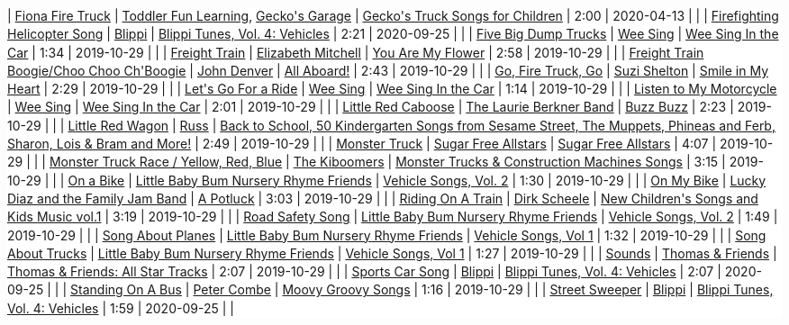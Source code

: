 | [Fiona Fire Truck](https://open.spotify.com/track/0WuKjQYAoTRaAQFHu0iVHc) | [Toddler Fun Learning](https://open.spotify.com/artist/6J7tunc4bHIFmzTevQ2J6Q), [Gecko's Garage](https://open.spotify.com/artist/2xHbxPlwNRVcJR3P3vjtX7) | [Gecko's Truck Songs for Children](https://open.spotify.com/album/4Id7UWpebesuBYQen93UNY) | 2:00 | 2020-04-13 |  |
| [Firefighting Helicopter Song](https://open.spotify.com/track/5a9JRYXw1QL2lqrwyIjkzR) | [Blippi](https://open.spotify.com/artist/30niqFGUKKUg1horQSgwBn) | [Blippi Tunes, Vol\. 4: Vehicles](https://open.spotify.com/album/1TbfXoVpPCMDp9PoBTm2an) | 2:21 | 2020-09-25 |  |
| [Five Big Dump Trucks](https://open.spotify.com/track/0fHRcfMMCSSMoKUW9BHmXp) | [Wee Sing](https://open.spotify.com/artist/4lzlU08DosVqrpEoOvf3DQ) | [Wee Sing In the Car](https://open.spotify.com/album/35WDq0szwSvGFQtJ6oOmLM) | 1:34 | 2019-10-29 |  |
| [Freight Train](https://open.spotify.com/track/0ZNnVSjkU5TycXwvbJjC6X) | [Elizabeth Mitchell](https://open.spotify.com/artist/3gBQ1U5dXpRXS6tlbyNTDM) | [You Are My Flower](https://open.spotify.com/album/73UdZAjg3scbVKIO4r15PG) | 2:58 | 2019-10-29 |  |
| [Freight Train Boogie/Choo Choo Ch'Boogie](https://open.spotify.com/track/1lQ0L938tQgoNQxjxoBpQm) | [John Denver](https://open.spotify.com/artist/7EK1bQADBoqbYXnT4Cqv9w) | [All Aboard!](https://open.spotify.com/album/75ChgvAlfFOk9145qwMzD6) | 2:43 | 2019-10-29 |  |
| [Go, Fire Truck, Go](https://open.spotify.com/track/5w1H9AcQAUrxCRaILcW9Iw) | [Suzi Shelton](https://open.spotify.com/artist/6KVBsjr33qLBA2CnlnRYEf) | [Smile in My Heart](https://open.spotify.com/album/4dYhbLticgz5Q4AWigzVSH) | 2:29 | 2019-10-29 |  |
| [Let's Go For a Ride](https://open.spotify.com/track/5PubI4gBAyms9yfChFjMP2) | [Wee Sing](https://open.spotify.com/artist/4lzlU08DosVqrpEoOvf3DQ) | [Wee Sing In the Car](https://open.spotify.com/album/35WDq0szwSvGFQtJ6oOmLM) | 1:14 | 2019-10-29 |  |
| [Listen to My Motorcycle](https://open.spotify.com/track/73yF5Be9XySlc0g89WoUbt) | [Wee Sing](https://open.spotify.com/artist/4lzlU08DosVqrpEoOvf3DQ) | [Wee Sing In the Car](https://open.spotify.com/album/35WDq0szwSvGFQtJ6oOmLM) | 2:01 | 2019-10-29 |  |
| [Little Red Caboose](https://open.spotify.com/track/3hN0tEDoTr5eCmpt91NpWx) | [The Laurie Berkner Band](https://open.spotify.com/artist/6T2pk5T8c4Wi61x1v84sUa) | [Buzz Buzz](https://open.spotify.com/album/3ewqpIxaq4yX0rCjOKe3Ag) | 2:23 | 2019-10-29 |  |
| [Little Red Wagon](https://open.spotify.com/track/51MZDoGoosjhi7jK07be8u) | [Russ](https://open.spotify.com/artist/1E6K4bbLCPao9TWnDWyYu4) | [Back to School, 50 Kindergarten Songs from Sesame Street, The Muppets, Phineas and Ferb, Sharon, Lois & Bram and More!](https://open.spotify.com/album/6dZ3FImmNlzkcQAjev5uO8) | 2:49 | 2019-10-29 |  |
| [Monster Truck](https://open.spotify.com/track/1bMpakeLhw1s1ZCcA8KnhT) | [Sugar Free Allstars](https://open.spotify.com/artist/20jDeqVyKIXRSo4l6ORIWX) | [Sugar Free Allstars](https://open.spotify.com/album/3kOhHCa6SyGFbAkNR0dXLB) | 4:07 | 2019-10-29 |  |
| [Monster Truck Race / Yellow, Red, Blue](https://open.spotify.com/track/5NK18gYM8pLn5AOxPg9zWO) | [The Kiboomers](https://open.spotify.com/artist/1qKLikeNYpQFSsDAjg7HpI) | [Monster Trucks & Construction Machines Songs](https://open.spotify.com/album/7zby52lKuI7bIiopIr4Etf) | 3:15 | 2019-10-29 |  |
| [On a Bike](https://open.spotify.com/track/35Mj7mpxRHYfgZGoi9kcs6) | [Little Baby Bum Nursery Rhyme Friends](https://open.spotify.com/artist/0lFDQOEK5OwsyPXb1aWJzY) | [Vehicle Songs, Vol\. 2](https://open.spotify.com/album/1VW3sLTTqeQjDpRje85ThB) | 1:30 | 2019-10-29 |  |
| [On My Bike](https://open.spotify.com/track/7pnqGRRdqOYRDjd3qzFyL3) | [Lucky Diaz and the Family Jam Band](https://open.spotify.com/artist/5rsiLbN9VsVXTfgpSGf6po) | [A Potluck](https://open.spotify.com/album/4uBGyDlwFP7tlfLma1DDJk) | 3:03 | 2019-10-29 |  |
| [Riding On A Train](https://open.spotify.com/track/4411Vd2aDCFEto1aBUOzX1) | [Dirk Scheele](https://open.spotify.com/artist/6aYoZj5hriqO12UUSffEaA) | [New Children's Songs and Kids Music vol.1](https://open.spotify.com/album/4Ljq9QXdXTsrqWySqddn7j) | 3:19 | 2019-10-29 |  |
| [Road Safety Song](https://open.spotify.com/track/0VaST2G4hdH9c2yhroOnZ3) | [Little Baby Bum Nursery Rhyme Friends](https://open.spotify.com/artist/0lFDQOEK5OwsyPXb1aWJzY) | [Vehicle Songs, Vol\. 2](https://open.spotify.com/album/1VW3sLTTqeQjDpRje85ThB) | 1:49 | 2019-10-29 |  |
| [Song About Planes](https://open.spotify.com/track/6Chh6YgaSq4cNd3wKKdofj) | [Little Baby Bum Nursery Rhyme Friends](https://open.spotify.com/artist/0lFDQOEK5OwsyPXb1aWJzY) | [Vehicle Songs, Vol 1](https://open.spotify.com/album/6M4hu1ubzcihIDsAZFnlFX) | 1:32 | 2019-10-29 |  |
| [Song About Trucks](https://open.spotify.com/track/5fRnaOgaEn0u8PeSEcOf4c) | [Little Baby Bum Nursery Rhyme Friends](https://open.spotify.com/artist/0lFDQOEK5OwsyPXb1aWJzY) | [Vehicle Songs, Vol 1](https://open.spotify.com/album/6M4hu1ubzcihIDsAZFnlFX) | 1:27 | 2019-10-29 |  |
| [Sounds](https://open.spotify.com/track/0aAXqjc8tNg3gZbcoXTEAz) | [Thomas & Friends](https://open.spotify.com/artist/6jGPmpMdDk6KzyNeXvD1xs) | [Thomas & Friends: All Star Tracks](https://open.spotify.com/album/0hUqrvAGI6uJYcHhZR0BoC) | 2:07 | 2019-10-29 |  |
| [Sports Car Song](https://open.spotify.com/track/2ZNrzFZ2UK0yPPDSiXeQ2b) | [Blippi](https://open.spotify.com/artist/30niqFGUKKUg1horQSgwBn) | [Blippi Tunes, Vol\. 4: Vehicles](https://open.spotify.com/album/1TbfXoVpPCMDp9PoBTm2an) | 2:07 | 2020-09-25 |  |
| [Standing On A Bus](https://open.spotify.com/track/34oaVNRhUmhyxSugKzDz66) | [Peter Combe](https://open.spotify.com/artist/0UrDI2pvxUUaSgkaSkcpjb) | [Moovy Groovy Songs](https://open.spotify.com/album/6KqBKIIjGONdtMpqnImcKO) | 1:16 | 2019-10-29 |  |
| [Street Sweeper](https://open.spotify.com/track/6FYkE4CDAGFPVfZX7qvNpG) | [Blippi](https://open.spotify.com/artist/30niqFGUKKUg1horQSgwBn) | [Blippi Tunes, Vol\. 4: Vehicles](https://open.spotify.com/album/1TbfXoVpPCMDp9PoBTm2an) | 1:59 | 2020-09-25 |  |